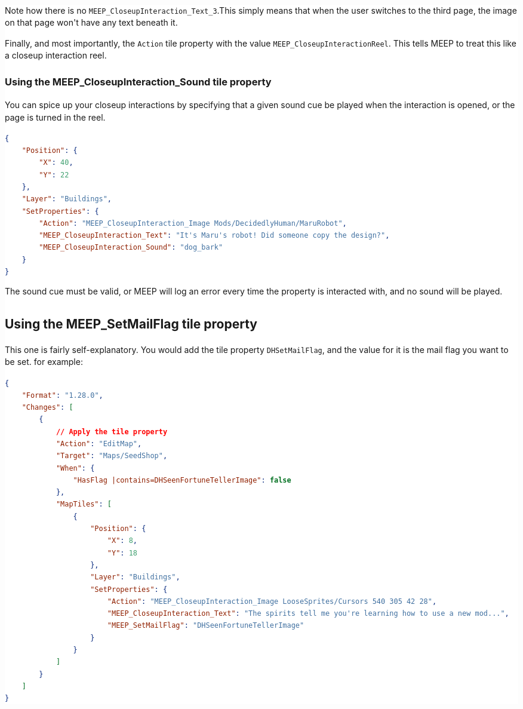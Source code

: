 Note how there is no `MEEP_CloseupInteraction_Text_3`.This simply means that when the user switches to the third page,
the image on that page won't have any text beneath it.

Finally, and most importantly, the `Action` tile property with the value `MEEP_CloseupInteractionReel`. This tells MEEP
to treat this like a closeup interaction reel.

### Using the MEEP_CloseupInteraction_Sound tile property
You can spice up your closeup interactions by specifying that a given sound cue be played when
the interaction is opened, or the page is turned in the reel.

```json
{
    "Position": {
        "X": 40,
        "Y": 22
    },
    "Layer": "Buildings",
    "SetProperties": {
        "Action": "MEEP_CloseupInteraction_Image Mods/DecidedlyHuman/MaruRobot",
        "MEEP_CloseupInteraction_Text": "It's Maru's robot! Did someone copy the design?",
        "MEEP_CloseupInteraction_Sound": "dog_bark"
    }
}
```

The sound cue must be valid, or MEEP will log an error every time the property is interacted with, and no sound will be played.

## Using the MEEP_SetMailFlag tile property
This one is fairly self-explanatory. You would add the tile property `DHSetMailFlag`, and the value for it is the mail flag you want to be set. for example:

```json
{
    "Format": "1.28.0",
    "Changes": [
        {
            // Apply the tile property
            "Action": "EditMap",
            "Target": "Maps/SeedShop",
            "When": {
                "HasFlag |contains=DHSeenFortuneTellerImage": false
            },
            "MapTiles": [
                {
                    "Position": {
                        "X": 8,
                        "Y": 18
                    },
                    "Layer": "Buildings",
                    "SetProperties": {
                        "Action": "MEEP_CloseupInteraction_Image LooseSprites/Cursors 540 305 42 28",
                        "MEEP_CloseupInteraction_Text": "The spirits tell me you're learning how to use a new mod...",
                        "MEEP_SetMailFlag": "DHSeenFortuneTellerImage"
                    }
                }
            ]
        }
    ]
}
```
